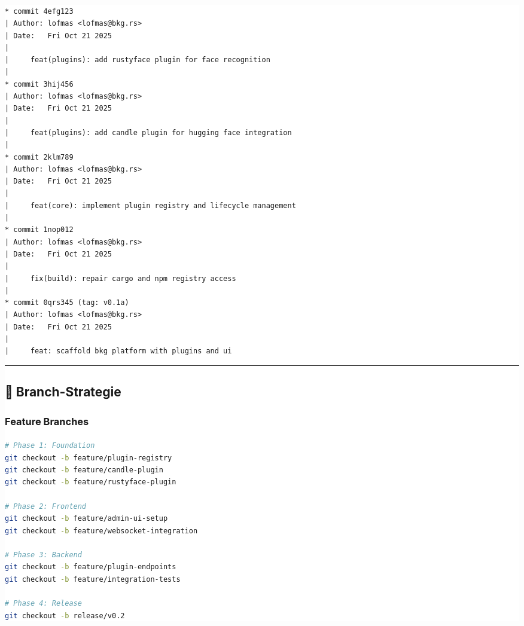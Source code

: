 ```
* commit 4efg123
| Author: lofmas <lofmas@bkg.rs>
| Date:   Fri Oct 21 2025
|
|     feat(plugins): add rustyface plugin for face recognition
|
* commit 3hij456
| Author: lofmas <lofmas@bkg.rs>
| Date:   Fri Oct 21 2025
|
|     feat(plugins): add candle plugin for hugging face integration
|
* commit 2klm789
| Author: lofmas <lofmas@bkg.rs>
| Date:   Fri Oct 21 2025
|
|     feat(core): implement plugin registry and lifecycle management
|
* commit 1nop012
| Author: lofmas <lofmas@bkg.rs>
| Date:   Fri Oct 21 2025
|
|     fix(build): repair cargo and npm registry access
|
* commit 0qrs345 (tag: v0.1a)
| Author: lofmas <lofmas@bkg.rs>
| Date:   Fri Oct 21 2025
|
|     feat: scaffold bkg platform with plugins and ui
```

---

## 🔀 Branch-Strategie

### Feature Branches

```bash
# Phase 1: Foundation
git checkout -b feature/plugin-registry
git checkout -b feature/candle-plugin
git checkout -b feature/rustyface-plugin

# Phase 2: Frontend
git checkout -b feature/admin-ui-setup
git checkout -b feature/websocket-integration

# Phase 3: Backend
git checkout -b feature/plugin-endpoints
git checkout -b feature/integration-tests

# Phase 4: Release
git checkout -b release/v0.2
```
